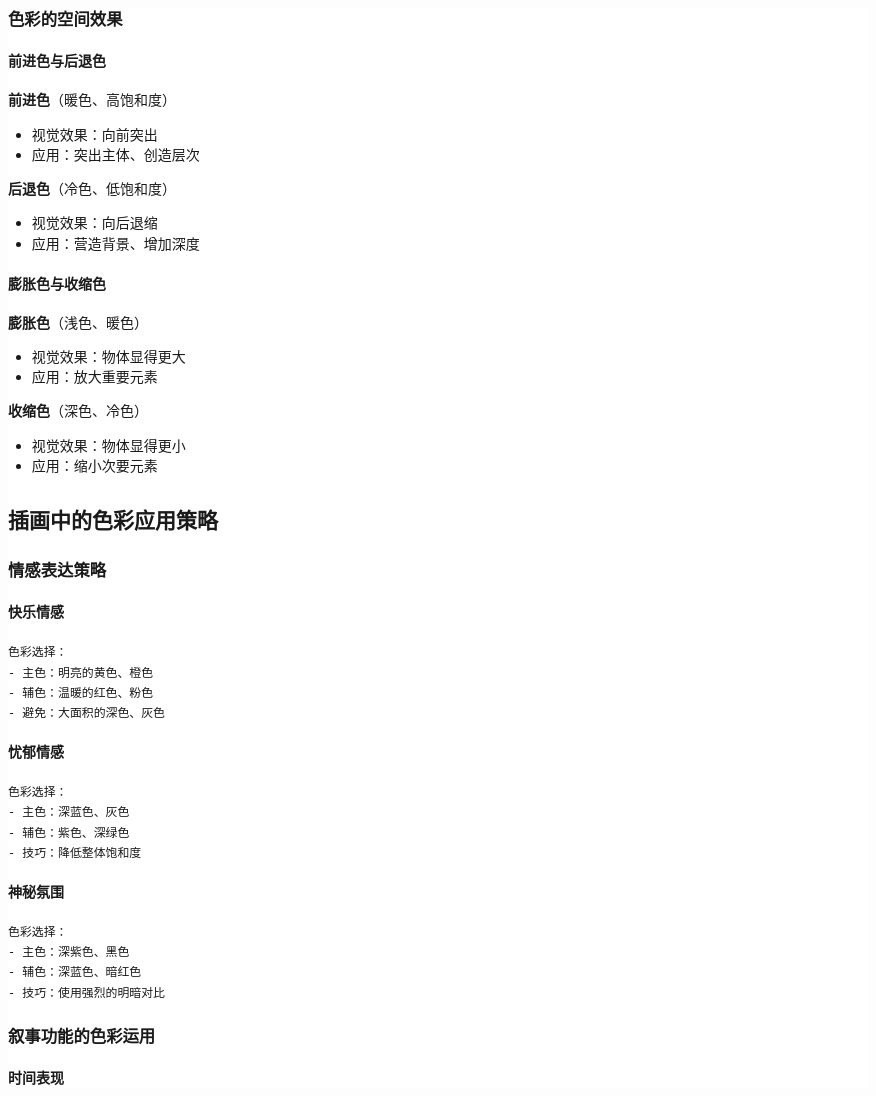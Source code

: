 ### 色彩的空间效果

#### 前进色与后退色

**前进色**（暖色、高饱和度）
- 视觉效果：向前突出
- 应用：突出主体、创造层次

**后退色**（冷色、低饱和度）
- 视觉效果：向后退缩
- 应用：营造背景、增加深度

#### 膨胀色与收缩色

**膨胀色**（浅色、暖色）
- 视觉效果：物体显得更大
- 应用：放大重要元素

**收缩色**（深色、冷色）
- 视觉效果：物体显得更小
- 应用：缩小次要元素

## 插画中的色彩应用策略

### 情感表达策略

#### 快乐情感
```
色彩选择：
- 主色：明亮的黄色、橙色
- 辅色：温暖的红色、粉色
- 避免：大面积的深色、灰色
```

#### 忧郁情感
```
色彩选择：
- 主色：深蓝色、灰色
- 辅色：紫色、深绿色
- 技巧：降低整体饱和度
```

#### 神秘氛围
```
色彩选择：
- 主色：深紫色、黑色
- 辅色：深蓝色、暗红色
- 技巧：使用强烈的明暗对比
```

### 叙事功能的色彩运用

#### 时间表现
